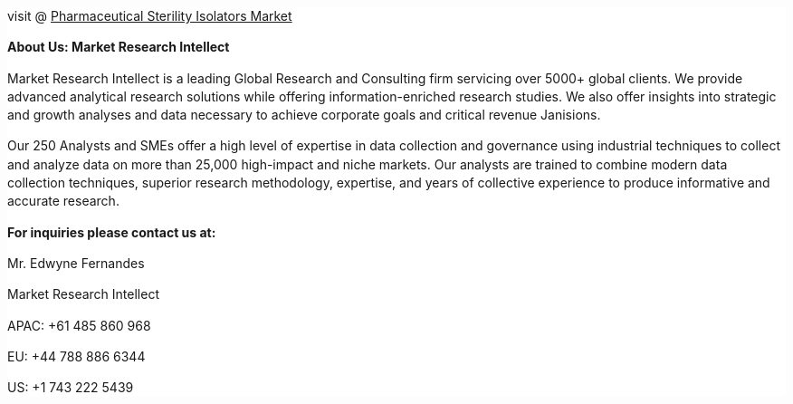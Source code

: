 visit&nbsp;@</strong>&nbsp;</span><span class="font-[700]"><a href="https://www.marketresearchintellect.com/product/pharmaceutical-sterility-isolators-market-size-and-forecast/?utm_source=Linkedin&utm_medium=838" target="_blank" data-tracking-control-name="article-ssr-frontend-pulse_little-text-block" data-tracking-will-navigate="" data-test-link="">Pharmaceutical Sterility Isolators Market</a></span></p><p><strong><span class="font-[700]">About Us: Market Research Intellect</span></strong></p><p><span class="">Market Research Intellect is a leading Global Research and Consulting firm servicing over 5000+ global clients. We provide advanced analytical research solutions while offering information-enriched research studies.&nbsp;</span>We also offer insights into strategic and growth analyses and data necessary to achieve corporate goals and critical revenue Janisions.</p><p><span class="">Our 250 Analysts and SMEs offer a high level of expertise in data collection and governance using industrial techniques to collect and analyze data on more than 25,000 high-impact and niche markets. Our analysts are trained to combine modern data collection techniques, superior research methodology, expertise, and years of collective experience to produce informative and accurate research.</span></p><p><strong>For inquiries please contact us at:</strong></p><p>Mr. Edwyne Fernandes</p><p>Market Research Intellect</p><p>APAC: +61 485 860 968</p><p>EU: +44 788 886 6344</p><p>US: +1 743 222 5439</p>
